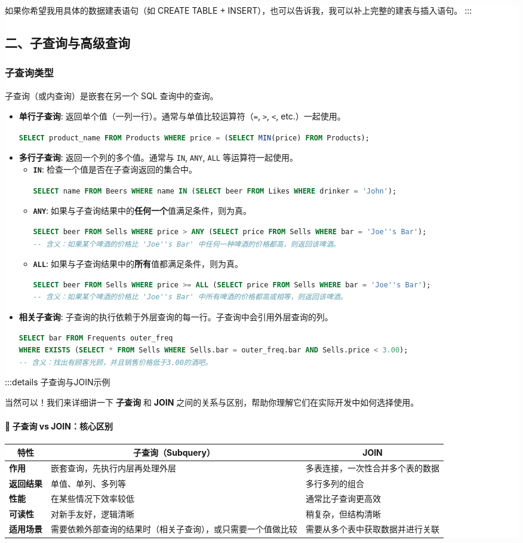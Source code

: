
如果你希望我用具体的数据建表语句（如 CREATE TABLE + INSERT），也可以告诉我，我可以补上完整的建表与插入语句。
:::

## 二、子查询与高级查询

### 子查询类型

子查询（或内查询）是嵌套在另一个 SQL 查询中的查询。

* **单行子查询**: 返回单个值（一列一行）。通常与单值比较运算符（`=`, `>`, `<`, etc.）一起使用。
    ```sql
    SELECT product_name FROM Products WHERE price = (SELECT MIN(price) FROM Products);
    ```
* **多行子查询**: 返回一个列的多个值。通常与 `IN`, `ANY`, `ALL` 等运算符一起使用。
    * **`IN`**: 检查一个值是否在子查询返回的集合中。
        ```sql
        SELECT name FROM Beers WHERE name IN (SELECT beer FROM Likes WHERE drinker = 'John');
        ```
    * **`ANY`**: 如果与子查询结果中的**任何一个**值满足条件，则为真。
        ```sql
        SELECT beer FROM Sells WHERE price > ANY (SELECT price FROM Sells WHERE bar = 'Joe''s Bar');
        -- 含义：如果某个啤酒的价格比 'Joe''s Bar' 中任何一种啤酒的价格都高，则返回该啤酒。
        ```
    * **`ALL`**: 如果与子查询结果中的**所有**值都满足条件，则为真。
        ```sql
        SELECT beer FROM Sells WHERE price >= ALL (SELECT price FROM Sells WHERE bar = 'Joe''s Bar');
        -- 含义：如果某个啤酒的价格比 'Joe''s Bar' 中所有啤酒的价格都高或相等，则返回该啤酒。
        ```
* **相关子查询**: 子查询的执行依赖于外层查询的每一行。子查询中会引用外层查询的列。
    ```sql
    SELECT bar FROM Frequents outer_freq
    WHERE EXISTS (SELECT * FROM Sells WHERE Sells.bar = outer_freq.bar AND Sells.price < 3.00);
    -- 含义：找出有顾客光顾，并且销售价格低于3.00的酒吧。
    ```
:::details 子查询与JOIN示例

当然可以！我们来详细讲一下 **子查询** 和 **JOIN** 之间的关系与区别，帮助你理解它们在实际开发中如何选择使用。


#### 🧠 子查询 vs JOIN：核心区别

| 特性 | 子查询（Subquery） | JOIN |
|------|---------------------|------|
| **作用** | 嵌套查询，先执行内层再处理外层 | 多表连接，一次性合并多个表的数据 |
| **返回结果** | 单值、单列、多列等 | 多行多列的组合 |
| **性能** | 在某些情况下效率较低 | 通常比子查询更高效 |
| **可读性** | 对新手友好，逻辑清晰 | 稍复杂，但结构清晰 |
| **适用场景** | 需要依赖外部查询的结果时（相关子查询），或只需要一个值做比较 | 需要从多个表中获取数据并进行关联 |
